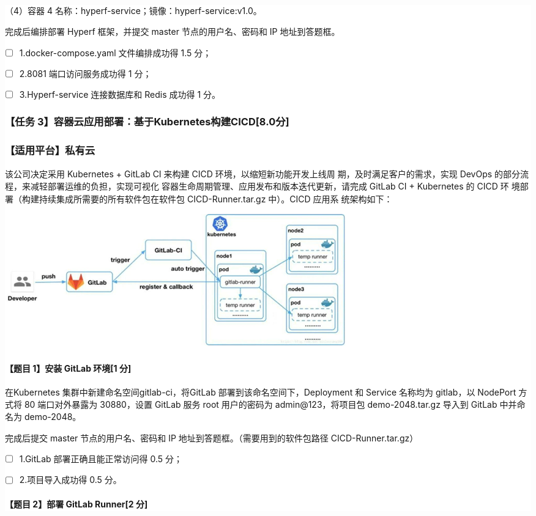 （4）容器 4 名称：hyperf-service；镜像：hyperf-service:v1.0。  

完成后编排部署 Hyperf 框架，并提交 master 节点的用户名、密码和 IP 地址到答题框。  



-   [ ]   1.docker-compose.yaml 文件编排成功得 1.5 分；  

-   [ ]   2.8081 端口访问服务成功得 1 分；  

-   [ ]   3.Hyperf-service 连接数据库和 Redis 成功得 1 分。  

```shell
```



###  【任务 3】容器云应用部署：基于Kubernetes构建CICD[8.0分]

### 【适用平台】私有云

该公司决定采用 Kubernetes + GitLab CI 来构建 CICD 环境，以缩短新功能开发上线周  期，及时满足客户的需求，实现 DevOps 的部分流程，来减轻部署运维的负担，实现可视化  容器生命周期管理、应用发布和版本迭代更新，请完成 GitLab CI + Kubernetes 的 CICD 环  境部署（构建持续集成所需要的所有软件包在软件包 CICD-Runner.tar.gz 中）。CICD 应用系  统架构如下：  

![image-20220919131441556](.图片存放/image-20220919131441556.png)



#### 【题目 1】安装 GitLab 环境[1  分]

在Kubernetes 集群中新建命名空间gitlab-ci，将GitLab 部署到该命名空间下，Deployment  和 Service 名称均为 gitlab，以 NodePort 方式将 80 端口对外暴露为 30880，设置 GitLab 服务  root 用户的密码为 admin@123，将项目包 demo-2048.tar.gz 导入到 GitLab 中并命名为  demo-2048。  

完成后提交 master 节点的用户名、密码和 IP 地址到答题框。（需要用到的软件包路径  CICD-Runner.tar.gz）  



-   [ ]   1.GitLab 部署正确且能正常访问得 0.5 分；  

-   [ ]   2.项目导入成功得 0.5 分。  

```shell
```



####  【题目 2】部署 GitLab Runner[2 分]  
